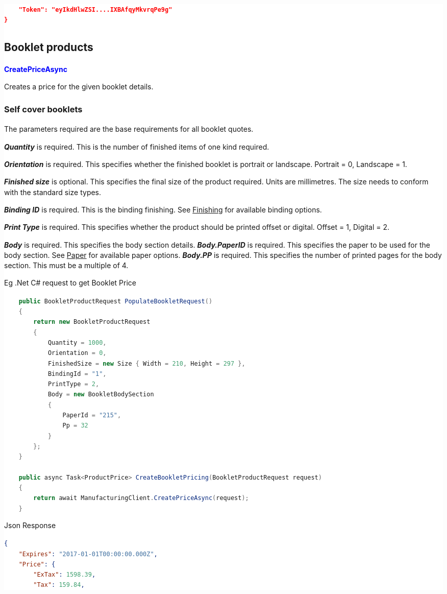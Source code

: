 ```json
    "Token": "eyIkdHlwZSI....IXBAfqyMkvrqPe9g"
}
```





## Booklet products

<span style="color: blue">**CreatePriceAsync**</span>

Creates a price for the given booklet details.

### Self cover booklets

The parameters required are the base requirements for all booklet quotes.

***Quantity*** is required. This is the number of finished items of one kind required.

***Orientation*** is required. This specifies whether the finished booklet is portrait or landscape. Portrait = 0, Landscape = 1.

***Finished size*** is optional. This specifies the final size of the
product required. Units are millimetres.  The size needs to conform with the standard size types.

***Binding ID*** is required. This is the binding finishing. See [Finishing](Finishings.md) for available binding options.

***Print Type*** is required. This specifies whether the product should be printed offset or digital. Offset = 1, Digital = 2.

***Body*** is required. This specifies the body section details.
***Body.PaperID*** is required. This specifies the paper to be used for the body section. See [Paper](Papers.md) for available paper options.
***Body.PP*** is required. This specifies the number of printed pages for the body section. This must be a multiple of 4.

Eg .Net C# request to get Booklet Price
```csharp
	public BookletProductRequest PopulateBookletRequest()
	{
		return new BookletProductRequest
		{
			Quantity = 1000,
			Orientation = 0,
			FinishedSize = new Size { Width = 210, Height = 297 },
			BindingId = "1",
			PrintType = 2,
			Body = new BookletBodySection
			{
				PaperId = "215",
				Pp = 32
			}
		};
	}
	
	public async Task<ProductPrice> CreateBookletPricing(BookletProductRequest request)
	{
		return await ManufacturingClient.CreatePriceAsync(request);
	}
```
Json Response
```json
{
    "Expires": "2017-01-01T00:00:00.000Z",
    "Price": {
        "ExTax": 1598.39,
        "Tax": 159.84,
```